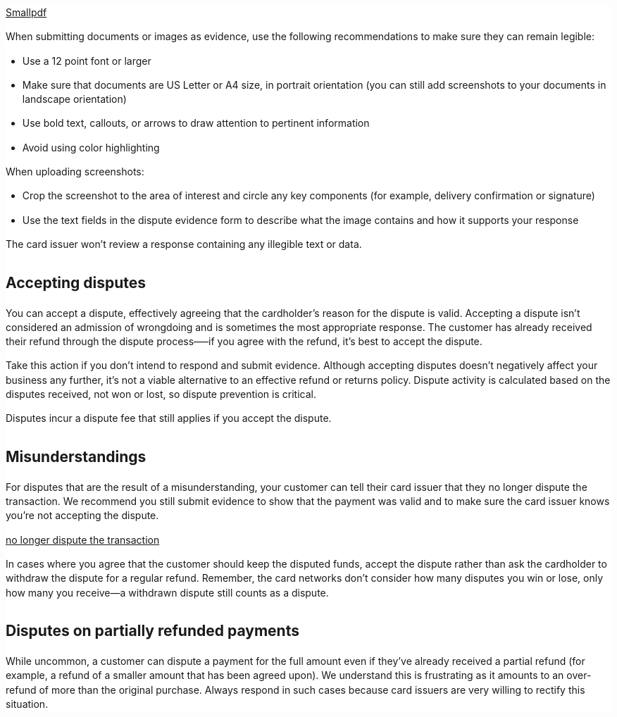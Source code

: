 [Smallpdf](https://smallpdf.com/)

When submitting documents or images as evidence, use the following recommendations to make sure they can remain legible:

- Use a 12 point font or larger

- Make sure that documents are US Letter or A4 size, in portrait orientation (you can still add screenshots to your documents in landscape orientation)

- Use bold text, callouts, or arrows to draw attention to pertinent information

- Avoid using color highlighting

When uploading screenshots:

- Crop the screenshot to the area of interest and circle any key components (for example, delivery confirmation or signature)

- Use the text fields in the dispute evidence form to describe what the image contains and how it supports your response

The card issuer won’t review a response containing any illegible text or data.

## Accepting disputes

You can accept a dispute, effectively agreeing that the cardholder’s reason for the dispute is valid. Accepting a dispute isn’t considered an admission of wrongdoing and is sometimes the most appropriate response. The customer has already received their refund through the dispute process—–if you agree with the refund, it’s best to accept the dispute.

Take this action if you don’t intend to respond and submit evidence. Although accepting disputes doesn’t negatively affect your business any further, it’s not a viable alternative to an effective refund or returns policy. Dispute activity is calculated based on the disputes received, not won or lost, so dispute prevention is critical.

Disputes incur a dispute fee that still applies if you accept the dispute.

## Misunderstandings

For disputes that are the result of a misunderstanding, your customer can tell their card issuer that they no longer dispute the transaction. We recommend you still submit evidence to show that the payment was valid and to make sure the card issuer knows you’re not accepting the dispute.

[no longer dispute the transaction](/disputes/withdrawing)

In cases where you agree that the customer should keep the disputed funds, accept the dispute rather than ask the cardholder to withdraw the dispute for a regular refund. Remember, the card networks don’t consider how many disputes you win or lose, only how many you receive—a withdrawn dispute still counts as a dispute.

## Disputes on partially refunded payments

While uncommon, a customer can dispute a payment for the full amount even if they’ve already received a partial refund (for example, a refund of a smaller amount that has been agreed upon). We understand this is frustrating as it amounts to an over-refund of more than the original purchase. Always respond in such cases because card issuers are very willing to rectify this situation.
